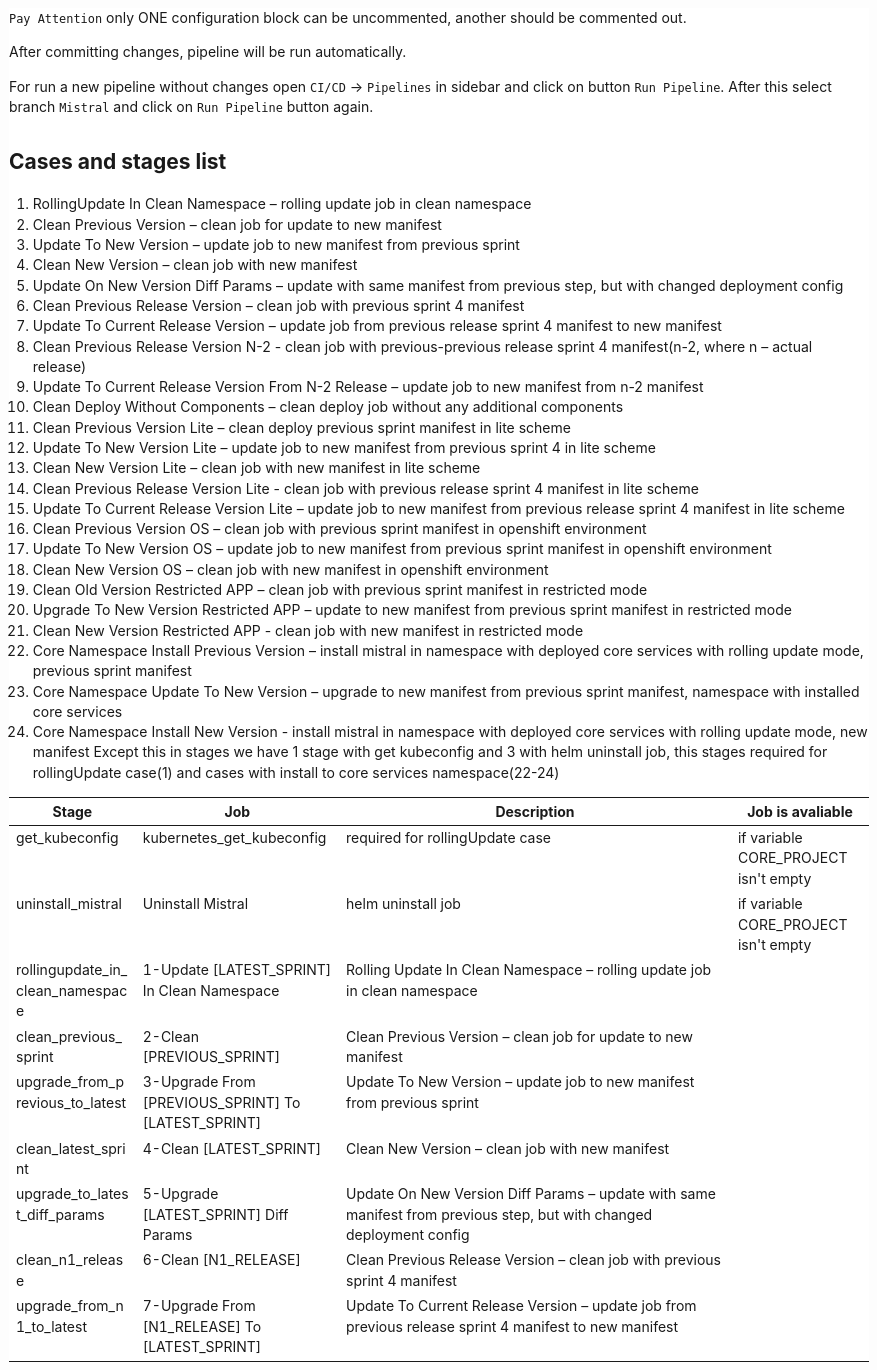 `Pay Attention` only ONE configuration block can be uncommented, another should be commented out.



After committing changes, pipeline will be run automatically.

For run a new pipeline without changes open `CI/CD` -> `Pipelines` in sidebar and click on button `Run Pipeline`. After this select branch `Mistral` and click on `Run Pipeline` button again.

## Cases and stages list
1.	RollingUpdate In Clean Namespace – rolling update job in clean namespace
2.	Clean Previous Version – clean job for update to new manifest
3.	Update To New Version – update job to new manifest from previous sprint
4.	Clean New Version – clean job with new manifest
5.	Update On New Version Diff Params – update with same manifest from previous step, but with changed deployment config
6.	Clean Previous Release Version – clean job with previous sprint 4 manifest
7.	Update To Current Release Version – update job from previous release sprint 4 manifest to new manifest
8.	Clean Previous Release Version N-2 - clean job with previous-previous release sprint 4 manifest(n-2, where n – actual release)
9.	Update To Current Release Version From N-2 Release – update job to new manifest from n-2 manifest
10.	Clean Deploy Without Components – clean deploy job without any additional components
11.	Clean Previous Version Lite – clean deploy previous sprint manifest in lite scheme
12.	Update To New Version Lite – update job to new manifest from previous sprint 4 in lite scheme
13.	Clean New Version Lite – clean job with new manifest in lite scheme
14.	Clean Previous Release Version Lite - clean job with previous release sprint 4 manifest in lite scheme
15.	Update To Current Release Version Lite – update job to new manifest from previous release sprint 4 manifest in lite scheme
16.	Clean Previous Version OS – clean job with previous sprint manifest in openshift environment
17.	Update To New Version OS – update job to new manifest from previous sprint manifest in openshift environment
18.	Clean New Version OS – clean job with new manifest in openshift environment
19.	Clean Old Version Restricted APP – clean job with previous sprint manifest in restricted mode
20.	Upgrade To New Version Restricted APP – update to new manifest from previous sprint manifest in restricted mode
21.	Clean New Version Restricted APP - clean job with new manifest in restricted mode
22.	Core Namespace Install Previous Version – install mistral in namespace with deployed core services with rolling update mode, previous sprint manifest
23.	Core Namespace Update To New Version – upgrade to new manifest from previous sprint manifest, namespace with installed core services
24.	Core Namespace Install New Version - install mistral in namespace with deployed core services with rolling update mode, new manifest
Except this in stages we have 1 stage with get kubeconfig and 3 with helm uninstall job, this stages required for rollingUpdate case(1) and cases with install to core services namespace(22-24)

| Stage                                      | Job                                                | Description                                                                                     | Job is avaliable                                            |
|--------------------------------------------|----------------------------------------------------|-------------------------------------------------------------------------------------------------|-------------------------------------------------------------|
| get_kubeconfig                             | kubernetes_get_kubeconfig                          | required for rollingUpdate case                                                                 | if variable CORE_PROJECT isn't empty                        |
| uninstall_mistral                          | Uninstall Mistral                                  | helm uninstall job                                                                              | if variable CORE_PROJECT isn't empty                        |
| rollingupdate_in_clean_namespace           | 1-Update [LATEST_SPRINT] In Clean Namespace                   | Rolling Update In Clean Namespace – rolling update job in clean namespace|                                                             |
| clean_previous_sprint                         | 2-Clean [PREVIOUS_SPRINT]                             | Clean Previous Version – clean job for update to new manifest  |                                                             |
| upgrade_from_previous_to_latest                      | 3-Upgrade From [PREVIOUS_SPRINT] To [LATEST_SPRINT]   | Update To New Version – update job to new manifest from previous sprint   |                                                             |
| clean_latest_sprint                          | 4-Clean [LATEST_SPRINT]                                  | Clean New Version – clean job with new manifest     |                                                             |
| upgrade_to_latest_diff_params      | 5-Upgrade [LATEST_SPRINT] Diff Params                  | Update On New Version Diff Params – update with same manifest from previous step, but with changed deployment config|                                                             |
| clean_n1_release                     | 6-Clean [N1_RELEASE]                     | Clean Previous Release Version – clean job with previous sprint 4 manifest|                                                             |
| upgrade_from_n1_to_latest              | 7-Upgrade From [N1_RELEASE] To [LATEST_SPRINT]                  | Update To Current Release Version – update job from previous release sprint 4 manifest to new manifest                              |                                                             |